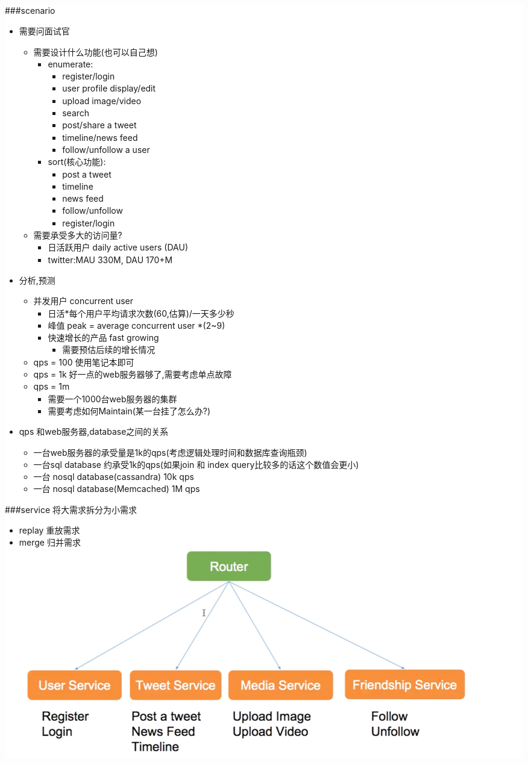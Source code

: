 ###scenario
-   需要问面试官
    -   需要设计什么功能(也可以自己想)
        -   enumerate:
            -   register/login
            -   user profile display/edit
            -   upload image/video
            -   search
            -   post/share a tweet
            -   timeline/news feed
            -   follow/unfollow a user
        -   sort(核心功能):
            -   post a tweet
            -   timeline
            -   news feed
            -   follow/unfollow
            -   register/login
    -   需要承受多大的访问量?
        -   日活跃用户 daily active users (DAU)
        -   twitter:MAU 330M, DAU 170+M
-   分析,预测
    -   并发用户 concurrent user
        -   日活*每个用户平均请求次数(60,估算)/一天多少秒
        -   峰值 peak = average concurrent user *(2~9)
        -   快速增长的产品 fast growing
            -   需要预估后续的增长情况
    -   qps = 100 使用笔记本即可
    -   qps = 1k 好一点的web服务器够了,需要考虑单点故障
    -   qps = 1m 
        -   需要一个1000台web服务器的集群
        -   需要考虑如何Maintain(某一台挂了怎么办?)
    
-   qps 和web服务器,database之间的关系
    -   一台web服务器的承受量是1k的qps(考虑逻辑处理时间和数据库查询瓶颈)
    -   一台sql database 约承受1k的qps(如果join 和 index query比较多的话这个数值会更小)
    -   一台 nosql database(cassandra) 10k qps
    -   一台 nosql database(Memcached) 1M qps

###service 将大需求拆分为小需求
-   replay 重放需求
-   merge 归并需求
![img_5.png](img_5.png)
     